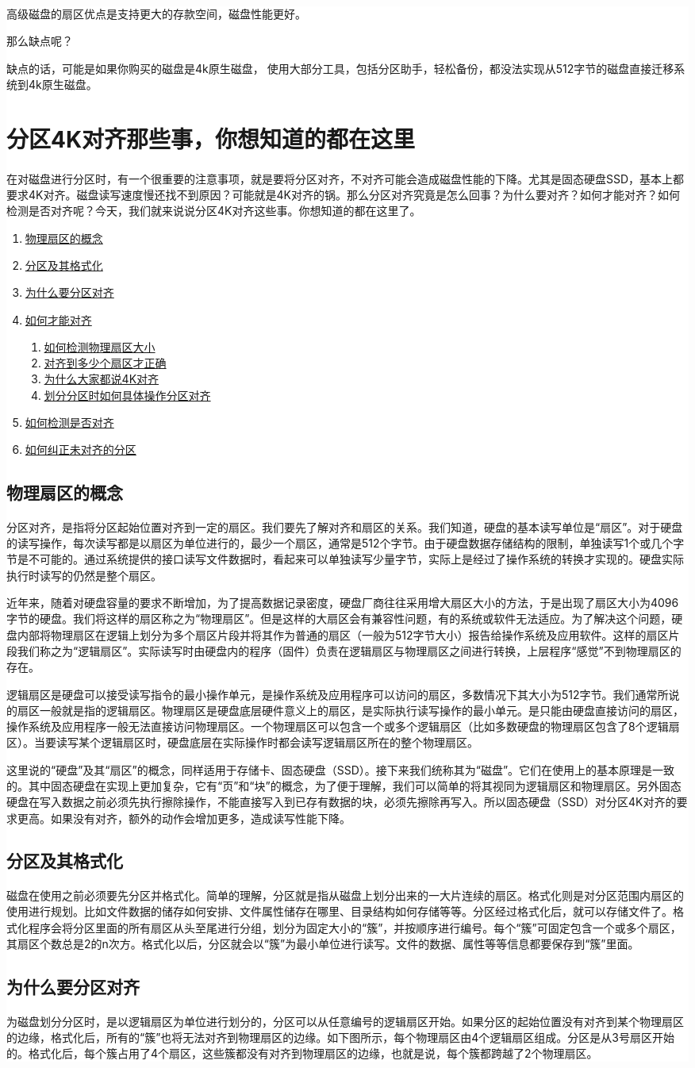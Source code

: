 高级磁盘的扇区优点是支持更大的存款空间，磁盘性能更好。

那么缺点呢？

缺点的话，可能是如果你购买的磁盘是4k原生磁盘， 使用大部分工具，包括分区助手，轻松备份，都没法实现从512字节的磁盘直接迁移系统到4k原生磁盘。

# 分区4K对齐那些事，你想知道的都在这里

在对磁盘进行分区时，有一个很重要的注意事项，就是要将分区对齐，不对齐可能会造成磁盘性能的下降。尤其是固态硬盘SSD，基本上都要求4K对齐。磁盘读写速度慢还找不到原因？可能就是4K对齐的锅。那么分区对齐究竟是怎么回事？为什么要对齐？如何才能对齐？如何检测是否对齐呢？今天，我们就来说说分区4K对齐这些事。你想知道的都在这里了。

1. [物理扇区的概念](https://diskgenius.cn/exp/about-4k-alignment.php#tit-1)

2. [分区及其格式化](https://diskgenius.cn/exp/about-4k-alignment.php#tit-2)

3. [为什么要分区对齐](https://diskgenius.cn/exp/about-4k-alignment.php#tit-3)

4. [如何才能对齐](https://diskgenius.cn/exp/about-4k-alignment.php#tit-4)
   1. [如何检测物理扇区大小](https://diskgenius.cn/exp/about-4k-alignment.php#tit-4-1)
   2. [对齐到多少个扇区才正确](https://diskgenius.cn/exp/about-4k-alignment.php#tit-4-2)
   3. [为什么大家都说4K对齐](https://diskgenius.cn/exp/about-4k-alignment.php#tit-4-3)
   4. [划分分区时如何具体操作分区对齐](https://diskgenius.cn/exp/about-4k-alignment.php#tit-4-4)

5. [如何检测是否对齐](https://diskgenius.cn/exp/about-4k-alignment.php#tit-5)

6. [如何纠正未对齐的分区](https://diskgenius.cn/exp/about-4k-alignment.php#tit-6)

## 物理扇区的概念

分区对齐，是指将分区起始位置对齐到一定的扇区。我们要先了解对齐和扇区的关系。我们知道，硬盘的基本读写单位是“扇区”。对于硬盘的读写操作，每次读写都是以扇区为单位进行的，最少一个扇区，通常是512个字节。由于硬盘数据存储结构的限制，单独读写1个或几个字节是不可能的。通过系统提供的接口读写文件数据时，看起来可以单独读写少量字节，实际上是经过了操作系统的转换才实现的。硬盘实际执行时读写的仍然是整个扇区。

近年来，随着对硬盘容量的要求不断增加，为了提高数据记录密度，硬盘厂商往往采用增大扇区大小的方法，于是出现了扇区大小为4096字节的硬盘。我们将这样的扇区称之为“物理扇区”。但是这样的大扇区会有兼容性问题，有的系统或软件无法适应。为了解决这个问题，硬盘内部将物理扇区在逻辑上划分为多个扇区片段并将其作为普通的扇区（一般为512字节大小）报告给操作系统及应用软件。这样的扇区片段我们称之为“逻辑扇区”。实际读写时由硬盘内的程序（固件）负责在逻辑扇区与物理扇区之间进行转换，上层程序“感觉”不到物理扇区的存在。

逻辑扇区是硬盘可以接受读写指令的最小操作单元，是操作系统及应用程序可以访问的扇区，多数情况下其大小为512字节。我们通常所说的扇区一般就是指的逻辑扇区。物理扇区是硬盘底层硬件意义上的扇区，是实际执行读写操作的最小单元。是只能由硬盘直接访问的扇区，操作系统及应用程序一般无法直接访问物理扇区。一个物理扇区可以包含一个或多个逻辑扇区（比如多数硬盘的物理扇区包含了8个逻辑扇区）。当要读写某个逻辑扇区时，硬盘底层在实际操作时都会读写逻辑扇区所在的整个物理扇区。

这里说的“硬盘”及其“扇区”的概念，同样适用于存储卡、固态硬盘（SSD）。接下来我们统称其为“磁盘”。它们在使用上的基本原理是一致的。其中固态硬盘在实现上更加复杂，它有“页”和“块”的概念，为了便于理解，我们可以简单的将其视同为逻辑扇区和物理扇区。另外固态硬盘在写入数据之前必须先执行擦除操作，不能直接写入到已存有数据的块，必须先擦除再写入。所以固态硬盘（SSD）对分区4K对齐的要求更高。如果没有对齐，额外的动作会增加更多，造成读写性能下降。

## 分区及其格式化

磁盘在使用之前必须要先分区并格式化。简单的理解，分区就是指从磁盘上划分出来的一大片连续的扇区。格式化则是对分区范围内扇区的使用进行规划。比如文件数据的储存如何安排、文件属性储存在哪里、目录结构如何存储等等。分区经过格式化后，就可以存储文件了。格式化程序会将分区里面的所有扇区从头至尾进行分组，划分为固定大小的“簇”，并按顺序进行编号。每个“簇”可固定包含一个或多个扇区，其扇区个数总是2的n次方。格式化以后，分区就会以“簇”为最小单位进行读写。文件的数据、属性等等信息都要保存到“簇”里面。

## 为什么要分区对齐

为磁盘划分分区时，是以逻辑扇区为单位进行划分的，分区可以从任意编号的逻辑扇区开始。如果分区的起始位置没有对齐到某个物理扇区的边缘，格式化后，所有的“簇”也将无法对齐到物理扇区的边缘。如下图所示，每个物理扇区由4个逻辑扇区组成。分区是从3号扇区开始的。格式化后，每个簇占用了4个扇区，这些簇都没有对齐到物理扇区的边缘，也就是说，每个簇都跨越了2个物理扇区。
